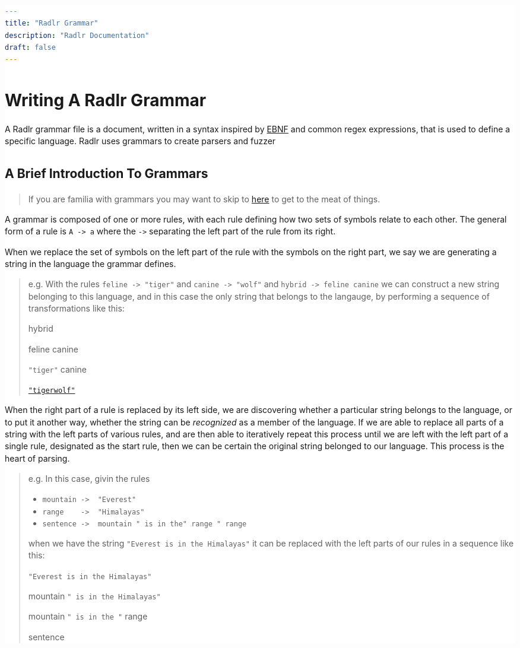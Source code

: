 ```yaml
---
title: "Radlr Grammar"
description: "Radlr Documentation"
draft: false
---
```



# Writing A Radlr Grammar

A Radlr grammar file is a document, written in a syntax inspired by [EBNF](https://en.wikipedia.org/wiki/Extended_Backus%E2%80%93Naur_form) and common regex expressions, that is used to define a specific language. Radlr uses grammars to create parsers and fuzzer

## A Brief Introduction To Grammars

> If you are familia with grammars you may want to skip to [here](#radlr-rules) to get to the meat of things.

A grammar is composed of one or more rules, with each rule defining how two sets of symbols relate to each other. The general form of a rule is  `A -> a` where the `->` separating the left part of the rule from its right. 

When we replace the set of symbols on the left part of the rule with the symbols on the right part, we say we are generating a string in the language the grammar defines. 

> e.g. With the rules `feline -> "tiger"` and `canine -> "wolf"` and `hybrid -> feline canine` we can construct a new string belonging to this language, and in this case the only string that belongs to the langauge, by performing a sequence of transformations like this:
>
> hybrid
>
> feline canine
>
> `"tiger"` canine
>
> [`"tigerwolf"`](https://en.wikipedia.org/wiki/Thylacine)

When the right part of a rule is replaced by its left side, we are discovering whether a particular string belongs to the language, or to put it another way, whether the string can be _recognized_ as a member of the language. If we are able to replace all parts of a string with the left parts of various rules, and are then able to iteratively repeat this process until we are left with the left part of a single rule, designated as the start rule, then we can be certain the original string belonged to our language. This process is the heart of parsing.

> e.g. In this case, givin the rules 
> - `mountain ->  "Everest"`
> - `range    ->  "Himalayas"`
> - `sentence ->  mountain " is in the" range " range` 
>
> when we have the string `"Everest is in the Himalayas"` it can be replaced with the left parts of our rules in a sequence like this: 
> 
> `"Everest is in the Himalayas"` 
> 
> mountain `" is in the Himalayas"` 
>
> mountain `" is in the "` range
>
> sentence
